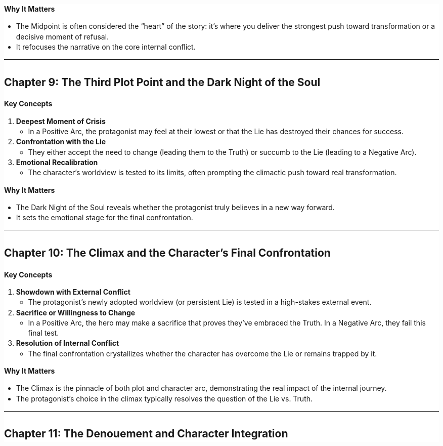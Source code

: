 **Why It Matters**

- The Midpoint is often considered the “heart” of the story: it’s where you deliver the strongest push toward transformation or a decisive moment of refusal.
- It refocuses the narrative on the core internal conflict.

---

## Chapter 9: The Third Plot Point and the Dark Night of the Soul

**Key Concepts**

1. **Deepest Moment of Crisis**
   - In a Positive Arc, the protagonist may feel at their lowest or that the Lie has destroyed their chances for success.
2. **Confrontation with the Lie**
   - They either accept the need to change (leading them to the Truth) or succumb to the Lie (leading to a Negative Arc).
3. **Emotional Recalibration**
   - The character’s worldview is tested to its limits, often prompting the climactic push toward real transformation.

**Why It Matters**

- The Dark Night of the Soul reveals whether the protagonist truly believes in a new way forward.
- It sets the emotional stage for the final confrontation.

---

## Chapter 10: The Climax and the Character’s Final Confrontation

**Key Concepts**

1. **Showdown with External Conflict**
   - The protagonist’s newly adopted worldview (or persistent Lie) is tested in a high-stakes external event.
2. **Sacrifice or Willingness to Change**
   - In a Positive Arc, the hero may make a sacrifice that proves they’ve embraced the Truth. In a Negative Arc, they fail this final test.
3. **Resolution of Internal Conflict**
   - The final confrontation crystallizes whether the character has overcome the Lie or remains trapped by it.

**Why It Matters**

- The Climax is the pinnacle of both plot and character arc, demonstrating the real impact of the internal journey.
- The protagonist’s choice in the climax typically resolves the question of the Lie vs. Truth.

---

## Chapter 11: The Denouement and Character Integration
